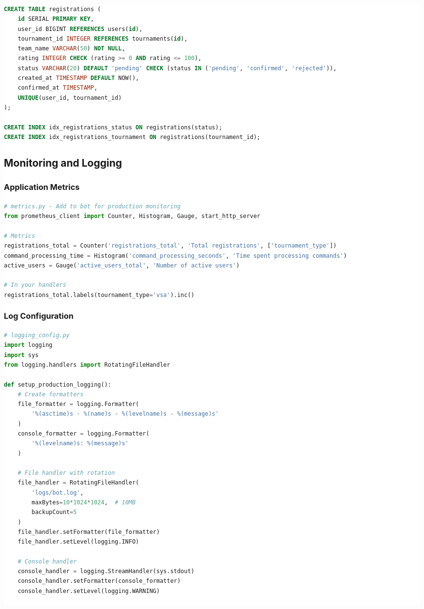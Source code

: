 ```sql
CREATE TABLE registrations (
    id SERIAL PRIMARY KEY,
    user_id BIGINT REFERENCES users(id),
    tournament_id INTEGER REFERENCES tournaments(id),
    team_name VARCHAR(50) NOT NULL,
    rating INTEGER CHECK (rating >= 0 AND rating <= 100),
    status VARCHAR(20) DEFAULT 'pending' CHECK (status IN ('pending', 'confirmed', 'rejected')),
    created_at TIMESTAMP DEFAULT NOW(),
    confirmed_at TIMESTAMP,
    UNIQUE(user_id, tournament_id)
);

CREATE INDEX idx_registrations_status ON registrations(status);
CREATE INDEX idx_registrations_tournament ON registrations(tournament_id);
```

## Monitoring and Logging

### Application Metrics
```python
# metrics.py - Add to bot for production monitoring
from prometheus_client import Counter, Histogram, Gauge, start_http_server

# Metrics
registrations_total = Counter('registrations_total', 'Total registrations', ['tournament_type'])
command_processing_time = Histogram('command_processing_seconds', 'Time spent processing commands')
active_users = Gauge('active_users_total', 'Number of active users')

# In your handlers
registrations_total.labels(tournament_type='vsa').inc()
```

### Log Configuration
```python
# logging_config.py
import logging
import sys
from logging.handlers import RotatingFileHandler

def setup_production_logging():
    # Create formatters
    file_formatter = logging.Formatter(
        '%(asctime)s - %(name)s - %(levelname)s - %(message)s'
    )
    console_formatter = logging.Formatter(
        '%(levelname)s: %(message)s'
    )
    
    # File handler with rotation
    file_handler = RotatingFileHandler(
        'logs/bot.log', 
        maxBytes=10*1024*1024,  # 10MB
        backupCount=5
    )
    file_handler.setFormatter(file_formatter)
    file_handler.setLevel(logging.INFO)
    
    # Console handler
    console_handler = logging.StreamHandler(sys.stdout)
    console_handler.setFormatter(console_formatter)
    console_handler.setLevel(logging.WARNING)
    
```